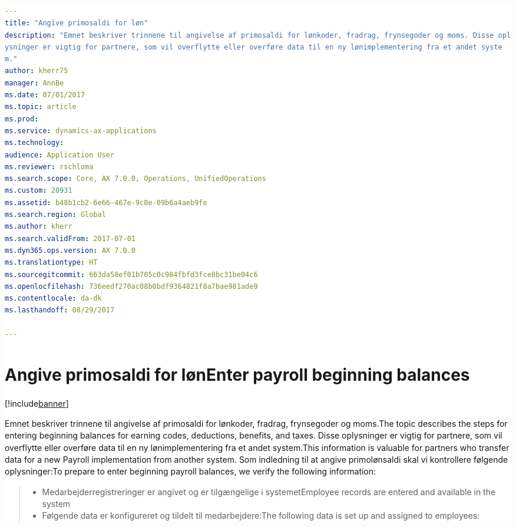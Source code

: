 ```yaml
---
title: "Angive primosaldi for løn"
description: "Emnet beskriver trinnene til angivelse af primosaldi for lønkoder, fradrag, frynsegoder og moms. Disse oplysninger er vigtig for partnere, som vil overflytte eller overføre data til en ny lønimplementering fra et andet system."
author: kherr75
manager: AnnBe
ms.date: 07/01/2017
ms.topic: article
ms.prod: 
ms.service: dynamics-ax-applications
ms.technology: 
audience: Application User
ms.reviewer: rschloma
ms.search.scope: Core, AX 7.0.0, Operations, UnifiedOperations
ms.custom: 20931
ms.assetid: b48b1cb2-6e66-467e-9c0e-09b6a4aeb9fe
ms.search.region: Global
ms.author: kherr
ms.search.validFrom: 2017-07-01
ms.dyn365.ops.version: AX 7.0.0
ms.translationtype: HT
ms.sourcegitcommit: 663da58ef01b705c0c984fbfd3fce8bc31be04c6
ms.openlocfilehash: 736eedf270ac08b0bdf9364821f8a7bae981ade9
ms.contentlocale: da-dk
ms.lasthandoff: 08/29/2017

---
```


# <a name="enter-payroll-beginning-balances"></a><span data-ttu-id="dc589-104">Angive primosaldi for løn</span><span class="sxs-lookup"><span data-stu-id="dc589-104">Enter payroll beginning balances</span></span>

[!include[banner](../../includes/banner.md)]

<span data-ttu-id="dc589-105">Emnet beskriver trinnene til angivelse af primosaldi for lønkoder, fradrag, frynsegoder og moms.</span><span class="sxs-lookup"><span data-stu-id="dc589-105">The topic describes the steps for entering beginning balances for earning codes, deductions, benefits, and taxes.</span></span> <span data-ttu-id="dc589-106">Disse oplysninger er vigtig for partnere, som vil overflytte eller overføre data til en ny lønimplementering fra et andet system.</span><span class="sxs-lookup"><span data-stu-id="dc589-106">This information is valuable for partners who transfer data for a new Payroll implementation from another system.</span></span> <span data-ttu-id="dc589-107">Som indledning til at angive primolønsaldi skal vi kontrollere følgende oplysninger:</span><span class="sxs-lookup"><span data-stu-id="dc589-107">To prepare to enter beginning payroll balances, we verify the following information:</span></span>

> * <span data-ttu-id="dc589-108">Medarbejderregistreringer er angivet og er tilgængelige i systemet</span><span class="sxs-lookup"><span data-stu-id="dc589-108">Employee records are entered and available in the system</span></span>
> * <span data-ttu-id="dc589-109">Følgende data er konfigureret og tildelt til medarbejdere:</span><span class="sxs-lookup"><span data-stu-id="dc589-109">The following data is set up and assigned to employees:</span></span>
